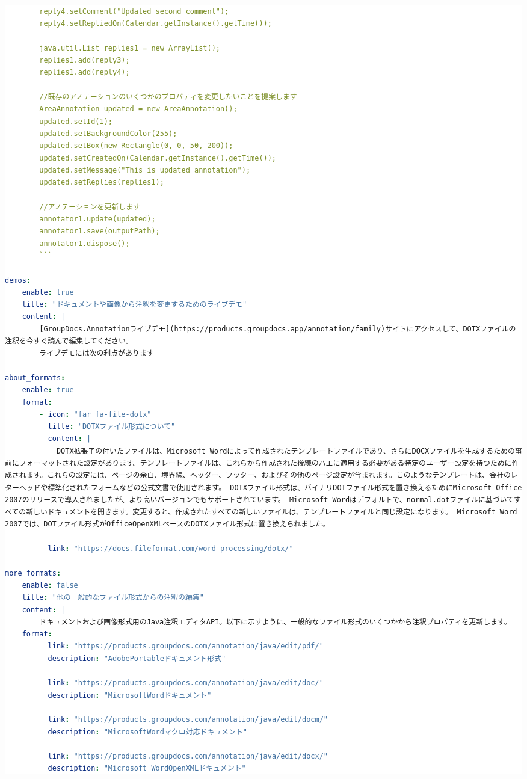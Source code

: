```yaml
        reply4.setComment("Updated second comment");
        reply4.setRepliedOn(Calendar.getInstance().getTime());
        
        java.util.List replies1 = new ArrayList();
        replies1.add(reply3);
        replies1.add(reply4);
        
        //既存のアノテーションのいくつかのプロパティを変更したいことを提案します
        AreaAnnotation updated = new AreaAnnotation();
        updated.setId(1);
        updated.setBackgroundColor(255);
        updated.setBox(new Rectangle(0, 0, 50, 200));
        updated.setCreatedOn(Calendar.getInstance().getTime());
        updated.setMessage("This is updated annotation");
        updated.setReplies(replies1);
        
        //アノテーションを更新します
        annotator1.update(updated);
        annotator1.save(outputPath);
        annotator1.dispose();
        ```
        
demos:
    enable: true
    title: "ドキュメントや画像から注釈を変更するためのライブデモ"
    content: |
        [GroupDocs.Annotationライブデモ](https://products.groupdocs.app/annotation/family)サイトにアクセスして、DOTXファイルの注釈を今すぐ読んで編集してください。  
        ライブデモには次の利点があります
        
about_formats:
    enable: true
    format:
        - icon: "far fa-file-dotx"
          title: "DOTXファイル形式について"
          content: |
            DOTX拡張子の付いたファイルは、Microsoft Wordによって作成されたテンプレートファイルであり、さらにDOCXファイルを生成するための事前にフォーマットされた設定があります。テンプレートファイルは、これらから作成された後続のハエに適用する必要がある特定のユーザー設定を持つために作成されます。これらの設定には、ページの余白、境界線、ヘッダー、フッター、およびその他のページ設定が含まれます。このようなテンプレートは、会社のレターヘッドや標準化されたフォームなどの公式文書で使用されます。 DOTXファイル形式は、バイナリDOTファイル形式を置き換えるためにMicrosoft Office 2007のリリースで導入されましたが、より高いバージョンでもサポートされています。 Microsoft Wordはデフォルトで、normal.dotファイルに基づいてすべての新しいドキュメントを開きます。変更すると、作成されたすべての新しいファイルは、テンプレートファイルと同じ設定になります。 Microsoft Word 2007では、DOTファイル形式がOfficeOpenXMLベースのDOTXファイル形式に置き換えられました。

          link: "https://docs.fileformat.com/word-processing/dotx/"

more_formats:
    enable: false
    title: "他の一般的なファイル形式からの注釈の編集"
    content: |
        ドキュメントおよび画像形式用のJava注釈エディタAPI。以下に示すように、一般的なファイル形式のいくつかから注釈プロパティを更新します。
    format: 
          link: "https://products.groupdocs.com/annotation/java/edit/pdf/"
          description: "AdobePortableドキュメント形式"

          link: "https://products.groupdocs.com/annotation/java/edit/doc/"
          description: "MicrosoftWordドキュメント"

          link: "https://products.groupdocs.com/annotation/java/edit/docm/"
          description: "MicrosoftWordマクロ対応ドキュメント"

          link: "https://products.groupdocs.com/annotation/java/edit/docx/"
          description: "Microsoft WordOpenXMLドキュメント"

```